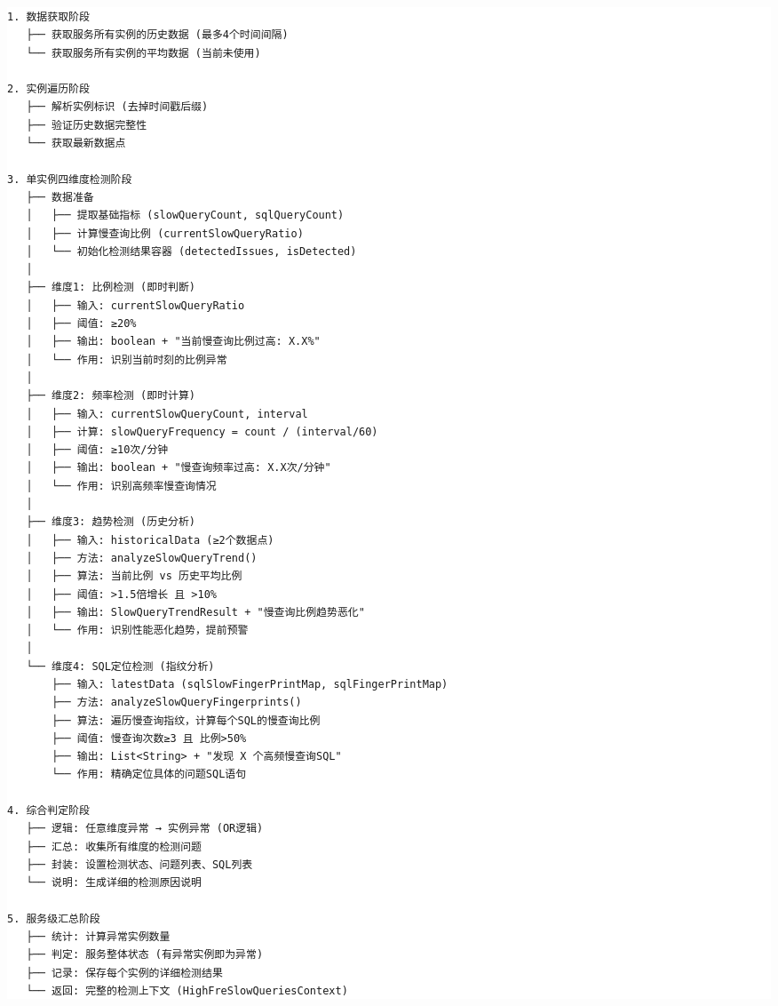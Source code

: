 ```
1. 数据获取阶段
   ├── 获取服务所有实例的历史数据 (最多4个时间间隔)
   └── 获取服务所有实例的平均数据 (当前未使用)

2. 实例遍历阶段
   ├── 解析实例标识 (去掉时间戳后缀)
   ├── 验证历史数据完整性
   └── 获取最新数据点

3. 单实例四维度检测阶段
   ├── 数据准备
   │   ├── 提取基础指标 (slowQueryCount, sqlQueryCount)
   │   ├── 计算慢查询比例 (currentSlowQueryRatio)
   │   └── 初始化检测结果容器 (detectedIssues, isDetected)
   │
   ├── 维度1: 比例检测 (即时判断)
   │   ├── 输入: currentSlowQueryRatio
   │   ├── 阈值: ≥20%
   │   ├── 输出: boolean + "当前慢查询比例过高: X.X%"
   │   └── 作用: 识别当前时刻的比例异常
   │
   ├── 维度2: 频率检测 (即时计算)
   │   ├── 输入: currentSlowQueryCount, interval
   │   ├── 计算: slowQueryFrequency = count / (interval/60)
   │   ├── 阈值: ≥10次/分钟
   │   ├── 输出: boolean + "慢查询频率过高: X.X次/分钟"
   │   └── 作用: 识别高频率慢查询情况
   │
   ├── 维度3: 趋势检测 (历史分析)
   │   ├── 输入: historicalData (≥2个数据点)
   │   ├── 方法: analyzeSlowQueryTrend()
   │   ├── 算法: 当前比例 vs 历史平均比例
   │   ├── 阈值: >1.5倍增长 且 >10%
   │   ├── 输出: SlowQueryTrendResult + "慢查询比例趋势恶化"
   │   └── 作用: 识别性能恶化趋势，提前预警
   │
   └── 维度4: SQL定位检测 (指纹分析)
       ├── 输入: latestData (sqlSlowFingerPrintMap, sqlFingerPrintMap)
       ├── 方法: analyzeSlowQueryFingerprints()
       ├── 算法: 遍历慢查询指纹，计算每个SQL的慢查询比例
       ├── 阈值: 慢查询次数≥3 且 比例>50%
       ├── 输出: List<String> + "发现 X 个高频慢查询SQL"
       └── 作用: 精确定位具体的问题SQL语句

4. 综合判定阶段
   ├── 逻辑: 任意维度异常 → 实例异常 (OR逻辑)
   ├── 汇总: 收集所有维度的检测问题
   ├── 封装: 设置检测状态、问题列表、SQL列表
   └── 说明: 生成详细的检测原因说明

5. 服务级汇总阶段
   ├── 统计: 计算异常实例数量
   ├── 判定: 服务整体状态 (有异常实例即为异常)
   ├── 记录: 保存每个实例的详细检测结果
   └── 返回: 完整的检测上下文 (HighFreSlowQueriesContext)
```
